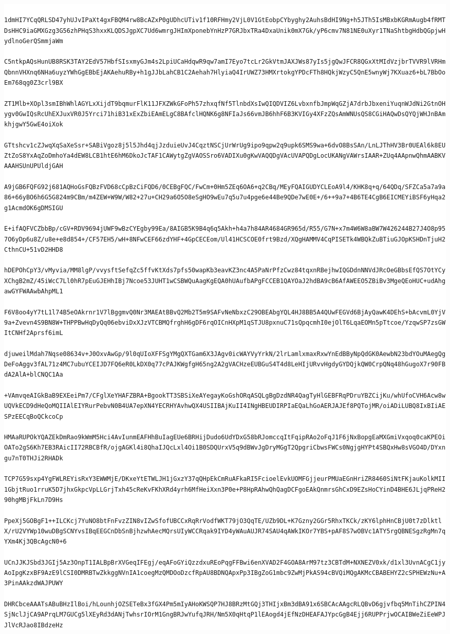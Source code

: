 ```compressed-json

1dmHI7YCqQRLSD47yhUJvIPaXt4gxFBQM4rw8BcAZxP0gUDhcUTiv1f10RFHmy2VjL0V1GtEobpCYbyghy2AuhsBdHI9Ng+h5JTh5IsMBxbKGRmAugb4fRMTDsHHC9iaGMXGzg3G56zhPHqS3hxxKLQDSJgpXC7Ud6wmrgJHImXponebYnHzP7GRJbxTRa4DxaUnik0mX7Gk/yP6cmv7N81NE0uXyr1TNaShtbgHdbQGpjwHydlnoGerQSmmjaWm

C5ntkpAQsHunUB8RSK3TAY2EdV57HbfSIsxmyGJm4s2LpiUCaHdqwR9qw7amI7Eyo7tcLr2GkVtmJAXJWs87yIs5jgQwJFCR8QGxXtMIdVzjbrTVVR9lVRHmQbnnVHXnq6NHa6uyzYWhGgEBbEjAKAehuRBy+h1gJJbLahCB1C2Aehah7HlyiaQ4IrUWZ73HMXrtokgYPDcFTh8HQkjWzyC5QnE5wnyWj7KXuaz6+bL7BbOoEm768qg0Z3crl9BX

ZT1Mlb+XOpl3smIBhWhlAGYLxXijdT9bqmurFlK11JFXZWkGFoPh57zhxqfNf5TlnbdXsIwQIQDVIZ6LvbxnfbJmpWqGZjA7drbJbxeniYuqnWJdNi2GtnOHygv0GwIQsRcUhEXJuxVR0J5Yrci71hiB31xExZbiEAmELgC8BAfclHQNK6g8NFIaJs66vmJB6hhF6B3KVIGy4XFzZQsAmWNUsQS8CGiHAQwDsQYQjWHJnBAmkhjgwY5GwE4oiXok

GTtshcv1cZJwqXqSaXeSsr+SABiVgoz8j5l5Jhd4qjJzduieUvJ4CqztNSCjUrWrUg9ipo9qpw2q9upk6SMS9wa+6dvO8BsSAn/LnLJThHV3Br0UEAl6k8EUZtZoS8YxAqZoDmhoYa4dEW8LCB1htE6hM6DkoJcTAF1CAWytgZgVAOSSro6VADIXu0gKwVAQQDgVAcUVAPQDgLocUKANgVAWrsIAAR+ZUq4AApnwQhmAABKVAAAHSUnUPUldjGAH

A9jGB6FQFG92j681AQHoGsFQBzFVD68cCpBzCiFQD6/0CEBgFQC/FwCm+0Hm5ZEq6OA6+q2CBq/MEyFQAIGUDYCLEoA9l4/KHK8q+q/64QDq/SFZCa5a7a9a86+66yBO6h6G5G824m9CBm/m4ZEW+W9W/W82+27u+CH29a6O5O8eSgHO9wEu7q5u7u4pge6e44Be9QDe7wE0E+/6++9a7+4B6TE4CgB6EICMEYiBSF6yHqa2g1AcmdOK6gDMSIGU

E+ifAQFVCZbbBp/cGV+RDV9694jUWF9wBzCYEgby99Ea/8AIGB5K9B4q6q5Akh+h4a7h84AR4684GR965d/R55/G7N+x7m4W6W8aBW7W426244B27J4O8p957O6yDp6u8Z/u8e+e8d854+/CF57EH5/wH+8NFwCEF66zdYHF+4GpCECEom/Ul41HCSCOE0frt9Bzd/XQgHAMMV4CqPISETk4WBQkZuBTiuGJOpKSHDnTjuH2CthnCU+51vD2HHD8

hDEPOhCpY3/vMyvia/MM8lgP/vvysftSefqZc5ffvKtXds7pfs50wapKb3eavKZ3nc4A5PaNrPfzCwz84tqxnRBejhwIQGDdnNNVdJRcOeGBbsEfQS7OtYCyXChgB2mZ/45iWcC7Ll0hR7pEuGJEHhIBj7Ncoe53JUHT1wCSBWQuAagKgEQA0hUAufbAPgFCCEB1QAYOaJ2hdBA9cB6AfAWEEO5ZBiBv3MgeQEoHUC+udAhgawGYFWAAwbAhpML1

F6V8oo4yY7tL1l74B5eOAkrnr1V7lBggmvQ0Nr3MAEAtBBvQ2Mb2T5m9SAFvNeNbxzC29OBEAbgYQL4HJ8BB5A4QUwFEGVd6BjAyQawK4DEhS+bAcvmL0YjV9a+Zvevn4S9BN8W+THPPBwHqDyQq06ebviDxXJzVTCBMQfrghH6gDF6rqOICnHXpM1qSTJU8pxnuC71sQpqcmhI0ejOlT6LqaEOMn5pTtcoe/YzqwSP7zsGWItCNHf2Aprsf6imL

djuweilMdah7Nqse08634v+J0OxvAwGp/9l0qUIoXFFSgYMgQXTGam6X3JAgv0icWAYVyYrkN/2lrLamlxmaxRxwYnEdBByNpQdGK0AewbN23bdYOuMAegQgDeFoAggv3fAL71z4MC7ubuYCEIJD7FQ6eR0LkDX0q77cPAJKWgfgH65ng2A2gVACHzeEUBGuS4T4d8LeHIjURvvHgdyGYDQjkQW0CrpQNq48hGugoX7r90FBdA2AlA+blCNQC1Aa

+VAmvqeAIGkBaB9EXEeiPm7/CFglXeYHAFZBRA+BgookTT3SBSiXeAYegayKoGshORqASQLgBgDzdNR4QagTyHlGEBFRqPDruYBZCijKu/whUfoCVH6Acw8wUQVkECD9dHeQoMQIIAlEIYRurPebvN0B4UA7epXN4YECRHYAvhwQX4USIIBAjKuII4INgHBEUDIRPIaEQaLhGoAERJAJEf8PQTojMR/oiADiLUBQ8IxBIiAESPzEECqBoQCkcoCp

HMAaRUPOkYQAZEkDmRao9kWmM5Hci4AvIunmEAFHhBuIagEUe6BRHijDudo6UdYDxG58bRJomccqItFqipRAo2oFqJ1F6jNxBopgEaMXGmiVxqoq0caKPEOiOATo2gS6Kh7EB3RAicII72RBCBfR/ojgAGKl4i8QhaIJQcLxl4Oi1B0SDQUrxV5q9dBWvJgDryMGgT2QpgriCbwsFWCs0NgjgHYPt4SBQxHw8sVGO4D/DYxngu7nT0THJi2RHADk

TCP7G59sxp4YgFWLREYisRxY3EWWMjE/DKxeYtETWLJH1jGxzY37qQHpEkCmRuAFkaRI5FcioelEvkUOMFGjjeurPMUaEGnHriZR8460SiNtFKjauKolkMII1GbjtRuo1rruK5D7jhxGkpcVpLLGrjTxh45cReKvFKhXRd4yrh6MfHeiXxn3P0e+P8HpRAhwQhQagDCFgoEAkQnmrsGhCxD9EZsHoCYinD4BHE6JLjqPReH290hgMBjFkLn7D9Hs

PpeXj5GOBgF1++ILCKcj7YuNO8btFnFvzZIN8vIZwSfofUBCCxRqRrVodfWKT79jO3QqTE/UZb9DL+K7Gzny2GGr5RhxTKCk/zKY6lphHnCBjU0t7zDlktlX/rU2VYWp10wuDBgSCNYvsIBqEEGCnDbSnBjhzwhAecMQrsUIyWCCRqak9IYD4yWAuAUJR74SAU4qAWkIKOr7YBS+pAF8S7wOBVc1ATY5rgQBNESgzRgMn7qYXm4Kj3QBcAgcN0+6

UCnJJKJSbd3JGIj5Az3OnpT1IALBpBrXVGeqIFEgj/eqAFoGYiQzzdxuREoPqgFFBwi6enXVAD2F4GOA8ArM97tz3CBTdM+NXNEZV0xk/d1xl3UvnACgC1jyAoIpgKzxBF9AzE9lCSI0DMRBTwZkkggNVnIA1coegMzQMDOoDzcfRpAU8BDNQApxPp3IBgZoG1mbc9ZwMjPkAS94cBVQiMQgAKMcCBABEHYZ2cSPHEWzNu+A3PinAAkzdWAJPUWY

DHRCbceAAATsABuBHzIlBoi/hLounhjOZSETeBx3fGX4Pm5mIyAHoKWSQP7HJ8BRzMtGQj3THIjxBm3dBA91x6SBCAcAAgcRLQBvD6gjvfbq5MnTihCZPIN4SjNclJjCA9APrqLM7GUCg5lXEyRd3dANjTwhsrIOrM1GngBRJwYufqJRH/Nm5X0qHtqP1lEAogd4jEfNzDHEAFAJYpcGgB4Ejj6RUPPrjwOCAIBWeZiEeWPJJlVcRJao8IBdzeHz

```